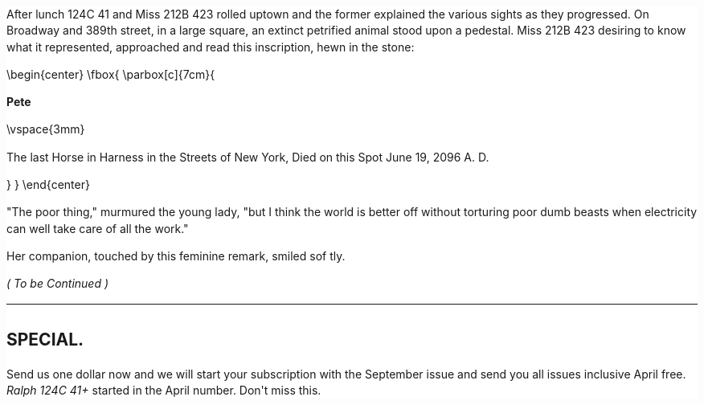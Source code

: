 After lunch 124C 41 and Miss 212B 423 rolled uptown and the former explained the various sights as they progressed. On Broadway and 389th street, in a large square, an extinct petrified animal stood upon a pedestal. Miss 212B 423 desiring to know what it represented, approached and read this inscription, hewn in the stone:

\begin{center}
\fbox{
 \parbox[c]{7cm}{
 
**Pete**

\vspace{3mm}

The last Horse in Harness in the Streets of New York, Died on this Spot June 19, 2096 A. D.

 }
}
\end{center}

"The poor thing," murmured the young lady, "but I think the world is better off without torturing poor dumb beasts when electricity can well take care of all the work."

Her companion, touched by this feminine remark, smiled sof tly.

*( To be Continued )*

* * * * * * * * * * * 

## SPECIAL.

Send us one dollar now and we will start your subscription with the September issue and send you all issues inclusive April free. *Ralph 124C 41+* started in the April number. Don't miss this.